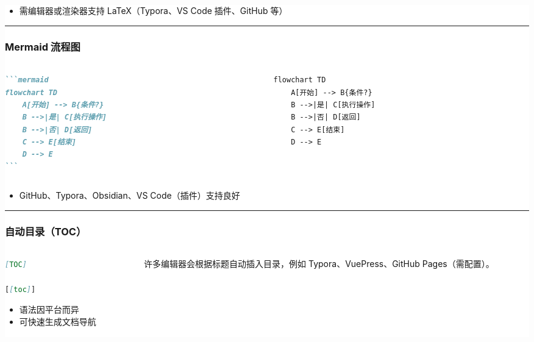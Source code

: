 - 需编辑器或渲染器支持 LaTeX（Typora、VS Code 插件、GitHub 等）

---

### Mermaid 流程图

<div class="columns">
<div class="column" markdown="1">

````markdown
```mermaid
flowchart TD
    A[开始] --> B{条件?}
    B -->|是| C[执行操作]
    B -->|否| D[返回]
    C --> E[结束]
    D --> E
```
````

</div>
<div class="column" markdown="1">

```mermaid
flowchart TD
    A[开始] --> B{条件?}
    B -->|是| C[执行操作]
    B -->|否| D[返回]
    C --> E[结束]
    D --> E
```

</div>
</div>

- GitHub、Typora、Obsidian、VS Code（插件）支持良好

---

### 自动目录（TOC）

<div class="columns">
<div class="column" markdown="1">

```markdown
[TOC]

[[toc]]
```

- 语法因平台而异
- 可快速生成文档导航

</div>
<div class="column" markdown="1">

许多编辑器会根据标题自动插入目录，例如 Typora、VuePress、GitHub Pages（需配置）。


[^1]: 第一个脚注。
[^note]: 另一个脚注。
[^1]: 第一个脚注。
[^note]: 另一个脚注。